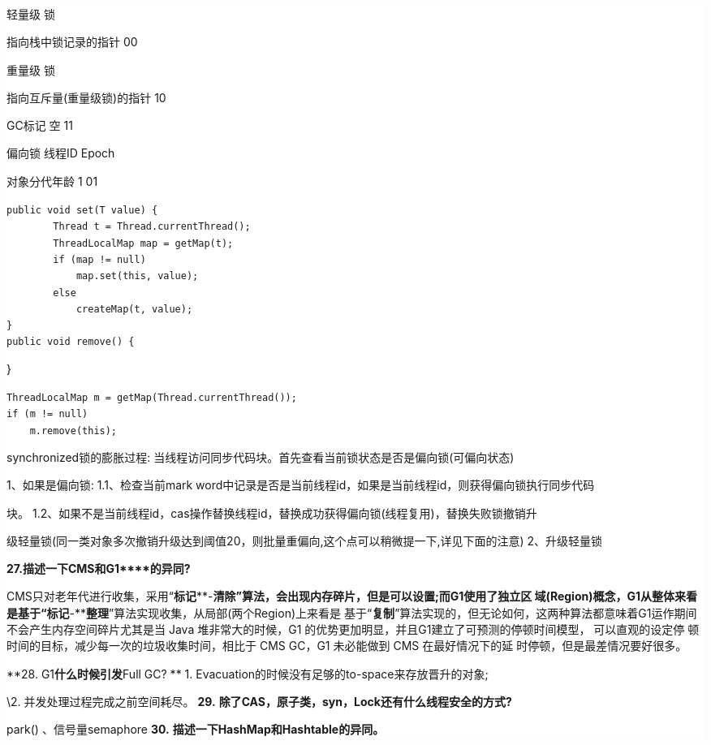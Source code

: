 轻量级 锁

指向栈中锁记录的指针 00

重量级 锁

指向互斥量(重量级锁)的指针 10

GC标记 空 11

偏向锁 线程ID Epoch

对象分代年龄 1 01

```
public void set(T value) {
        Thread t = Thread.currentThread();
        ThreadLocalMap map = getMap(t);
        if (map != null)
            map.set(this, value);
        else
            createMap(t, value);
}
public void remove() {
```

}

```
ThreadLocalMap m = getMap(Thread.currentThread());
if (m != null)
    m.remove(this);
```

synchronized锁的膨胀过程: 当线程访问同步代码块。首先查看当前锁状态是否是偏向锁(可偏向状态)

1、如果是偏向锁:
 1.1、检查当前mark word中记录是否是当前线程id，如果是当前线程id，则获得偏向锁执行同步代码

块。
 1.2、如果不是当前线程id，cas操作替换线程id，替换成功获得偏向锁(线程复用)，替换失败锁撤销升

级轻量锁(同一类对象多次撤销升级达到阈值20，则批量重偏向,这个点可以稍微提一下,详见下面的注意) 2、升级轻量锁

**27.****描述一下****CMS****和****G1****的异同?**

CMS只对老年代进行收集，采用“**标记****-****清除**”算法，会出现内存碎片，但是可以设置;而G1使用了独立区 域(Region)概念，G1从整体来看是基于“**标记****-****整理**”算法实现收集，从局部(两个Region)上来看是 基于“**复制**”算法实现的，但无论如何，这两种算法都意味着G1运作期间不会产生内存空间碎片尤其是当 Java 堆非常大的时候，G1 的优势更加明显，并且G1建立了可预测的停顿时间模型， 可以直观的设定停 顿时间的目标，减少每一次的垃圾收集时间，相比于 CMS GC，G1 未必能做到 CMS 在最好情况下的延 时停顿，但是最差情况要好很多。

**28. G1****什么时候引发****Full GC?
** 1. Evacuation的时候没有足够的to-space来存放晋升的对象;

\2. 并发处理过程完成之前空间耗尽。
 **29.** **除了****CAS****，原子类，****syn****，****Lock****还有什么线程安全的方式?**

park() 、信号量semaphore
 **30.** **描述一下****HashMap****和****Hashtable****的异同。**
